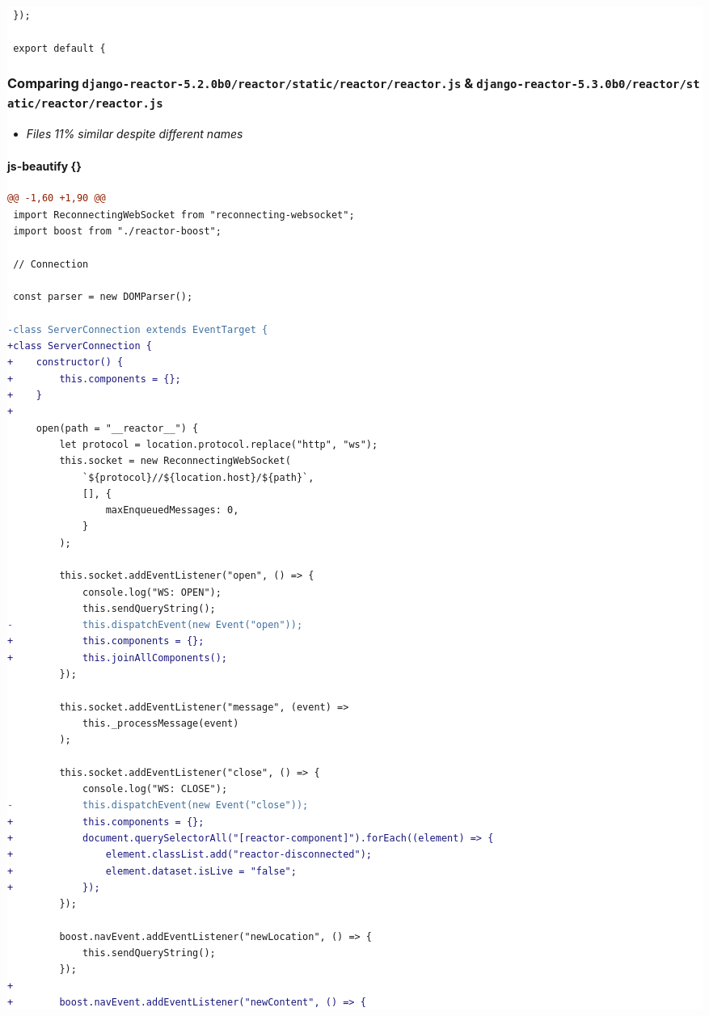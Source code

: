 ```diff
 });
 
 export default {
```

### Comparing `django-reactor-5.2.0b0/reactor/static/reactor/reactor.js` & `django-reactor-5.3.0b0/reactor/static/reactor/reactor.js`

 * *Files 11% similar despite different names*

#### js-beautify {}

```diff
@@ -1,60 +1,90 @@
 import ReconnectingWebSocket from "reconnecting-websocket";
 import boost from "./reactor-boost";
 
 // Connection
 
 const parser = new DOMParser();
 
-class ServerConnection extends EventTarget {
+class ServerConnection {
+    constructor() {
+        this.components = {};
+    }
+
     open(path = "__reactor__") {
         let protocol = location.protocol.replace("http", "ws");
         this.socket = new ReconnectingWebSocket(
             `${protocol}//${location.host}/${path}`,
             [], {
                 maxEnqueuedMessages: 0,
             }
         );
 
         this.socket.addEventListener("open", () => {
             console.log("WS: OPEN");
             this.sendQueryString();
-            this.dispatchEvent(new Event("open"));
+            this.components = {};
+            this.joinAllComponents();
         });
 
         this.socket.addEventListener("message", (event) =>
             this._processMessage(event)
         );
 
         this.socket.addEventListener("close", () => {
             console.log("WS: CLOSE");
-            this.dispatchEvent(new Event("close"));
+            this.components = {};
+            document.querySelectorAll("[reactor-component]").forEach((element) => {
+                element.classList.add("reactor-disconnected");
+                element.dataset.isLive = "false";
+            });
         });
 
         boost.navEvent.addEventListener("newLocation", () => {
             this.sendQueryString();
         });
+
+        boost.navEvent.addEventListener("newContent", () => {
```